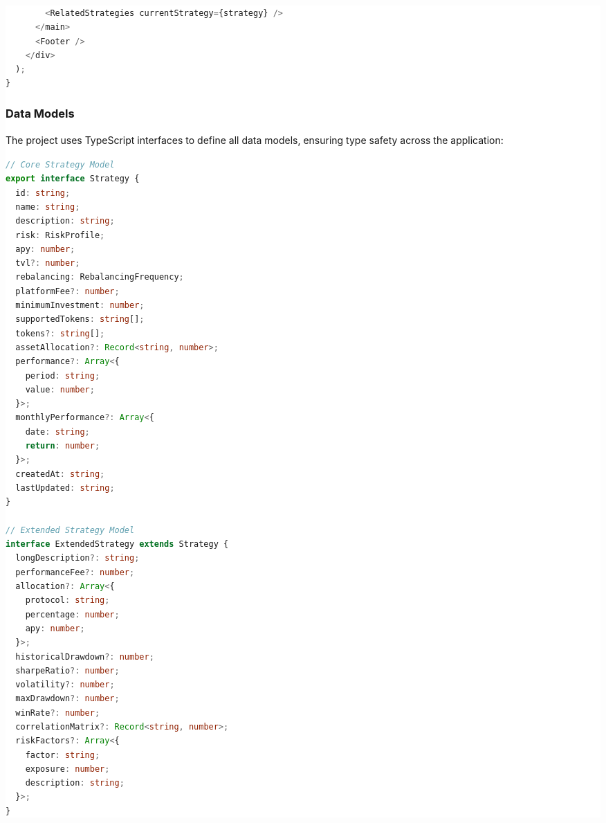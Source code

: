 ```typescript
        <RelatedStrategies currentStrategy={strategy} />
      </main>
      <Footer />
    </div>
  );
}
```

### Data Models

The project uses TypeScript interfaces to define all data models, ensuring type safety across the application:

```typescript
// Core Strategy Model
export interface Strategy {
  id: string;
  name: string;
  description: string;
  risk: RiskProfile;
  apy: number;
  tvl?: number;
  rebalancing: RebalancingFrequency;
  platformFee?: number;
  minimumInvestment: number;
  supportedTokens: string[];
  tokens?: string[];
  assetAllocation?: Record<string, number>;
  performance?: Array<{
    period: string;
    value: number;
  }>;
  monthlyPerformance?: Array<{
    date: string;
    return: number;
  }>;
  createdAt: string;
  lastUpdated: string;
}

// Extended Strategy Model
interface ExtendedStrategy extends Strategy {
  longDescription?: string;
  performanceFee?: number;
  allocation?: Array<{
    protocol: string;
    percentage: number;
    apy: number;
  }>;
  historicalDrawdown?: number;
  sharpeRatio?: number;
  volatility?: number;
  maxDrawdown?: number;
  winRate?: number;
  correlationMatrix?: Record<string, number>;
  riskFactors?: Array<{
    factor: string;
    exposure: number;
    description: string;
  }>;
}
```

